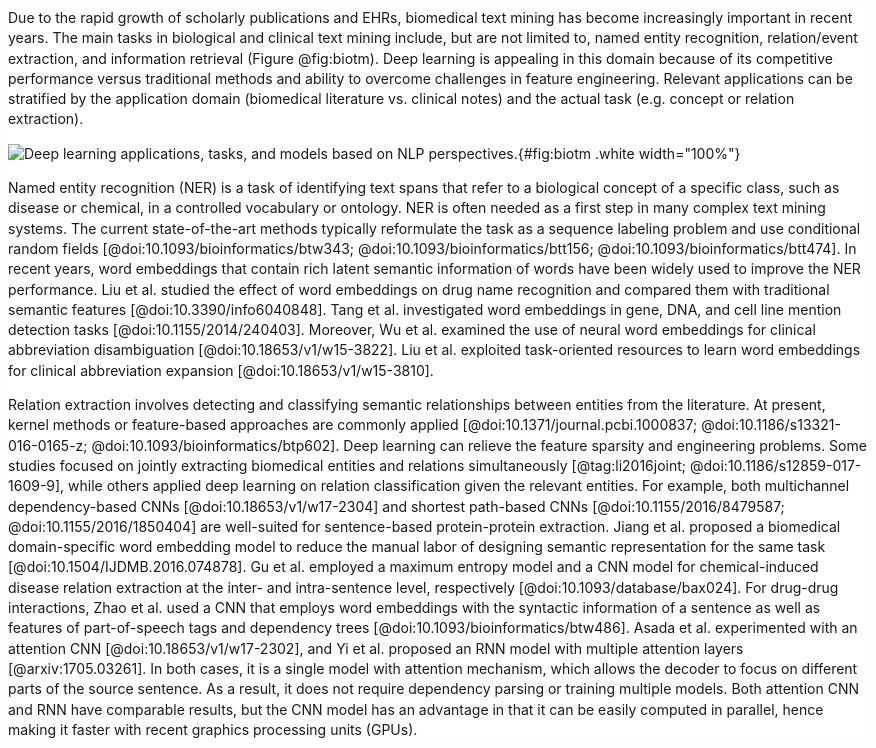 Due to the rapid growth of scholarly publications and EHRs, biomedical text mining has become increasingly important in recent years.
The main tasks in biological and clinical text mining include, but are not limited to, named entity recognition, relation/event extraction, and information retrieval (Figure @fig:biotm).
Deep learning is appealing in this domain because of its competitive performance versus traditional methods and ability to overcome challenges in feature engineering.
Relevant applications can be stratified by the application domain (biomedical literature vs. clinical notes) and the actual task (e.g. concept or relation extraction).

![Deep learning applications, tasks, and models based on NLP perspectives.](images/biotm.png){#fig:biotm .white width="100%"}

Named entity recognition (NER) is a task of identifying text spans that refer to a biological concept of a specific class, such as disease or chemical, in a controlled vocabulary or ontology.
NER is often needed as a first step in many complex text mining systems.
The current state-of-the-art methods typically reformulate the task as a sequence labeling problem and use conditional random fields [@doi:10.1093/bioinformatics/btw343; @doi:10.1093/bioinformatics/btt156; @doi:10.1093/bioinformatics/btt474].
In recent years, word embeddings that contain rich latent semantic information of words have been widely used to improve the NER performance.
Liu et al. studied the effect of word embeddings on drug name recognition and compared them with traditional semantic features [@doi:10.3390/info6040848].
Tang et al. investigated word embeddings in gene, DNA, and cell line mention detection tasks [@doi:10.1155/2014/240403].
Moreover, Wu et al. examined the use of neural word embeddings for clinical abbreviation disambiguation [@doi:10.18653/v1/w15-3822].
Liu et al. exploited task-oriented resources to learn word embeddings for clinical abbreviation expansion [@doi:10.18653/v1/w15-3810].

Relation extraction involves detecting and classifying semantic relationships between entities from the literature.
At present, kernel methods or feature-based approaches are commonly applied [@doi:10.1371/journal.pcbi.1000837; @doi:10.1186/s13321-016-0165-z; @doi:10.1093/bioinformatics/btp602].
Deep learning can relieve the feature sparsity and engineering problems.
Some studies focused on jointly extracting biomedical entities and relations simultaneously [@tag:li2016joint; @doi:10.1186/s12859-017-1609-9], while others applied deep learning on relation classification given the relevant entities.
For example, both multichannel dependency-based CNNs [@doi:10.18653/v1/w17-2304] and shortest path-based CNNs [@doi:10.1155/2016/8479587; @doi:10.1155/2016/1850404] are well-suited for sentence-based protein-protein extraction.
Jiang et al. proposed a biomedical domain-specific word embedding model to reduce the manual labor of designing semantic representation for the same task [@doi:10.1504/IJDMB.2016.074878].
Gu et al. employed a maximum entropy model and a CNN model for chemical-induced disease relation extraction at the inter- and intra-sentence level, respectively [@doi:10.1093/database/bax024].
For drug-drug interactions, Zhao et al. used a CNN that employs word embeddings with the syntactic information of a sentence as well as features of part-of-speech tags and dependency trees [@doi:10.1093/bioinformatics/btw486].
Asada et al. experimented with an attention CNN [@doi:10.18653/v1/w17-2302], and Yi et al. proposed an RNN model with multiple attention layers [@arxiv:1705.03261].
In both cases, it is a single model with attention mechanism, which allows the decoder to focus on different parts of the source sentence.
As a result, it does not require dependency parsing or training multiple models.
Both attention CNN and RNN have comparable results, but the CNN model has an advantage in that it can be easily computed in parallel, hence making it faster with recent graphics processing units (GPUs).
